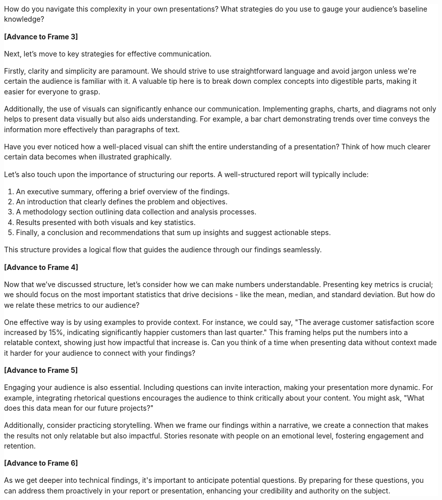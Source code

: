 How do you navigate this complexity in your own presentations? What strategies do you use to gauge your audience’s baseline knowledge? 

**[Advance to Frame 3]**

Next, let’s move to key strategies for effective communication. 

Firstly, clarity and simplicity are paramount. We should strive to use straightforward language and avoid jargon unless we're certain the audience is familiar with it. A valuable tip here is to break down complex concepts into digestible parts, making it easier for everyone to grasp.

Additionally, the use of visuals can significantly enhance our communication. Implementing graphs, charts, and diagrams not only helps to present data visually but also aids understanding. For example, a bar chart demonstrating trends over time conveys the information more effectively than paragraphs of text. 

Have you ever noticed how a well-placed visual can shift the entire understanding of a presentation? Think of how much clearer certain data becomes when illustrated graphically. 

Let’s also touch upon the importance of structuring our reports. A well-structured report will typically include:
1. An executive summary, offering a brief overview of the findings.
2. An introduction that clearly defines the problem and objectives.
3. A methodology section outlining data collection and analysis processes.
4. Results presented with both visuals and key statistics.
5. Finally, a conclusion and recommendations that sum up insights and suggest actionable steps.

This structure provides a logical flow that guides the audience through our findings seamlessly.

**[Advance to Frame 4]**

Now that we’ve discussed structure, let’s consider how we can make numbers understandable. Presenting key metrics is crucial; we should focus on the most important statistics that drive decisions - like the mean, median, and standard deviation. But how do we relate these metrics to our audience? 

One effective way is by using examples to provide context. For instance, we could say, "The average customer satisfaction score increased by 15%, indicating significantly happier customers than last quarter." This framing helps put the numbers into a relatable context, showing just how impactful that increase is. Can you think of a time when presenting data without context made it harder for your audience to connect with your findings?

**[Advance to Frame 5]**

Engaging your audience is also essential. Including questions can invite interaction, making your presentation more dynamic. For example, integrating rhetorical questions encourages the audience to think critically about your content. You might ask, "What does this data mean for our future projects?"

Additionally, consider practicing storytelling. When we frame our findings within a narrative, we create a connection that makes the results not only relatable but also impactful. Stories resonate with people on an emotional level, fostering engagement and retention.

**[Advance to Frame 6]**

As we get deeper into technical findings, it's important to anticipate potential questions. By preparing for these questions, you can address them proactively in your report or presentation, enhancing your credibility and authority on the subject.
